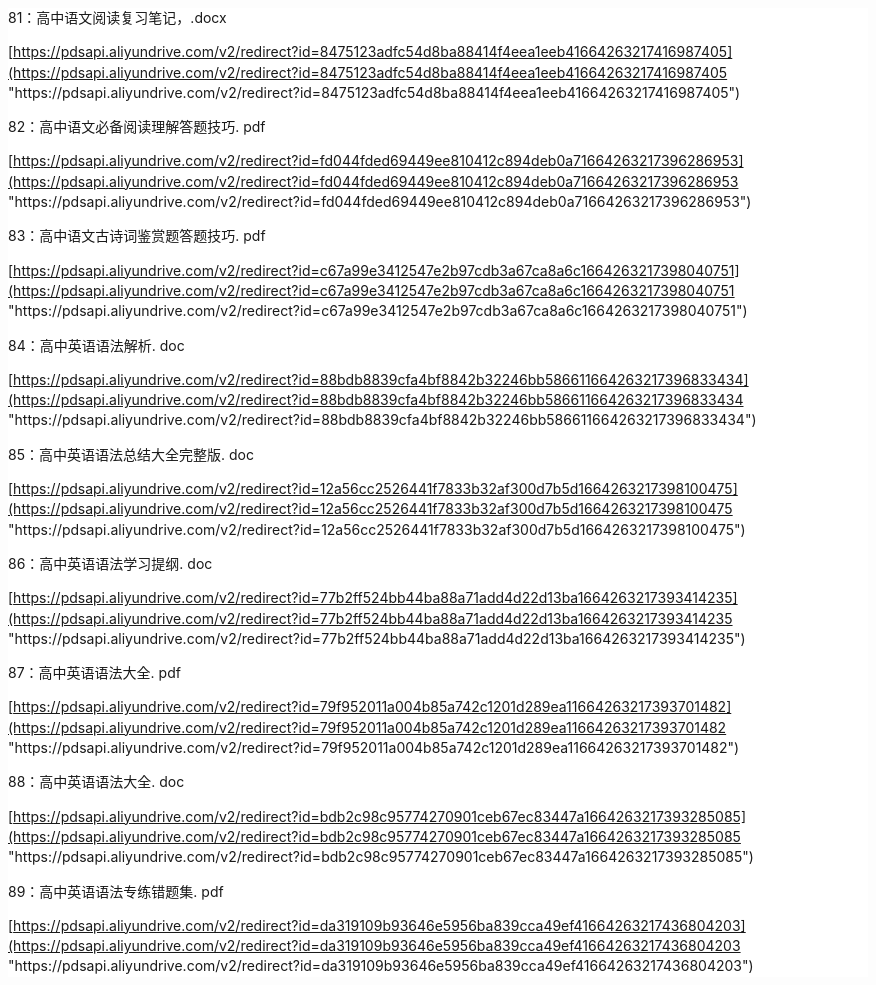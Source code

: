 81：高中语文阅读复习笔记，.docx

[https://pdsapi.aliyundrive.com/v2/redirect?id=8475123adfc54d8ba88414f4eea1eeb41664263217416987405](https://pdsapi.aliyundrive.com/v2/redirect?id=8475123adfc54d8ba88414f4eea1eeb41664263217416987405 "https&#x3A;//pdsapi.aliyundrive.com/v2/redirect?id=8475123adfc54d8ba88414f4eea1eeb41664263217416987405")

82：高中语文必备阅读理解答题技巧. pdf

[https://pdsapi.aliyundrive.com/v2/redirect?id=fd044fded69449ee810412c894deb0a71664263217396286953](https://pdsapi.aliyundrive.com/v2/redirect?id=fd044fded69449ee810412c894deb0a71664263217396286953 "https&#x3A;//pdsapi.aliyundrive.com/v2/redirect?id=fd044fded69449ee810412c894deb0a71664263217396286953")

83：高中语文古诗词鉴赏题答题技巧. pdf

[https://pdsapi.aliyundrive.com/v2/redirect?id=c67a99e3412547e2b97cdb3a67ca8a6c1664263217398040751](https://pdsapi.aliyundrive.com/v2/redirect?id=c67a99e3412547e2b97cdb3a67ca8a6c1664263217398040751 "https&#x3A;//pdsapi.aliyundrive.com/v2/redirect?id=c67a99e3412547e2b97cdb3a67ca8a6c1664263217398040751")

84：高中英语语法解析. doc

[https://pdsapi.aliyundrive.com/v2/redirect?id=88bdb8839cfa4bf8842b32246bb586611664263217396833434](https://pdsapi.aliyundrive.com/v2/redirect?id=88bdb8839cfa4bf8842b32246bb586611664263217396833434 "https&#x3A;//pdsapi.aliyundrive.com/v2/redirect?id=88bdb8839cfa4bf8842b32246bb586611664263217396833434")

85：高中英语语法总结大全完整版. doc

[https://pdsapi.aliyundrive.com/v2/redirect?id=12a56cc2526441f7833b32af300d7b5d1664263217398100475](https://pdsapi.aliyundrive.com/v2/redirect?id=12a56cc2526441f7833b32af300d7b5d1664263217398100475 "https&#x3A;//pdsapi.aliyundrive.com/v2/redirect?id=12a56cc2526441f7833b32af300d7b5d1664263217398100475")

86：高中英语语法学习提纲. doc

[https://pdsapi.aliyundrive.com/v2/redirect?id=77b2ff524bb44ba88a71add4d22d13ba1664263217393414235](https://pdsapi.aliyundrive.com/v2/redirect?id=77b2ff524bb44ba88a71add4d22d13ba1664263217393414235 "https&#x3A;//pdsapi.aliyundrive.com/v2/redirect?id=77b2ff524bb44ba88a71add4d22d13ba1664263217393414235")

87：高中英语语法大全. pdf

[https://pdsapi.aliyundrive.com/v2/redirect?id=79f952011a004b85a742c1201d289ea11664263217393701482](https://pdsapi.aliyundrive.com/v2/redirect?id=79f952011a004b85a742c1201d289ea11664263217393701482 "https&#x3A;//pdsapi.aliyundrive.com/v2/redirect?id=79f952011a004b85a742c1201d289ea11664263217393701482")

88：高中英语语法大全. doc

[https://pdsapi.aliyundrive.com/v2/redirect?id=bdb2c98c95774270901ceb67ec83447a1664263217393285085](https://pdsapi.aliyundrive.com/v2/redirect?id=bdb2c98c95774270901ceb67ec83447a1664263217393285085 "https&#x3A;//pdsapi.aliyundrive.com/v2/redirect?id=bdb2c98c95774270901ceb67ec83447a1664263217393285085")

89：高中英语语法专练错题集. pdf

[https://pdsapi.aliyundrive.com/v2/redirect?id=da319109b93646e5956ba839cca49ef41664263217436804203](https://pdsapi.aliyundrive.com/v2/redirect?id=da319109b93646e5956ba839cca49ef41664263217436804203 "https&#x3A;//pdsapi.aliyundrive.com/v2/redirect?id=da319109b93646e5956ba839cca49ef41664263217436804203")
